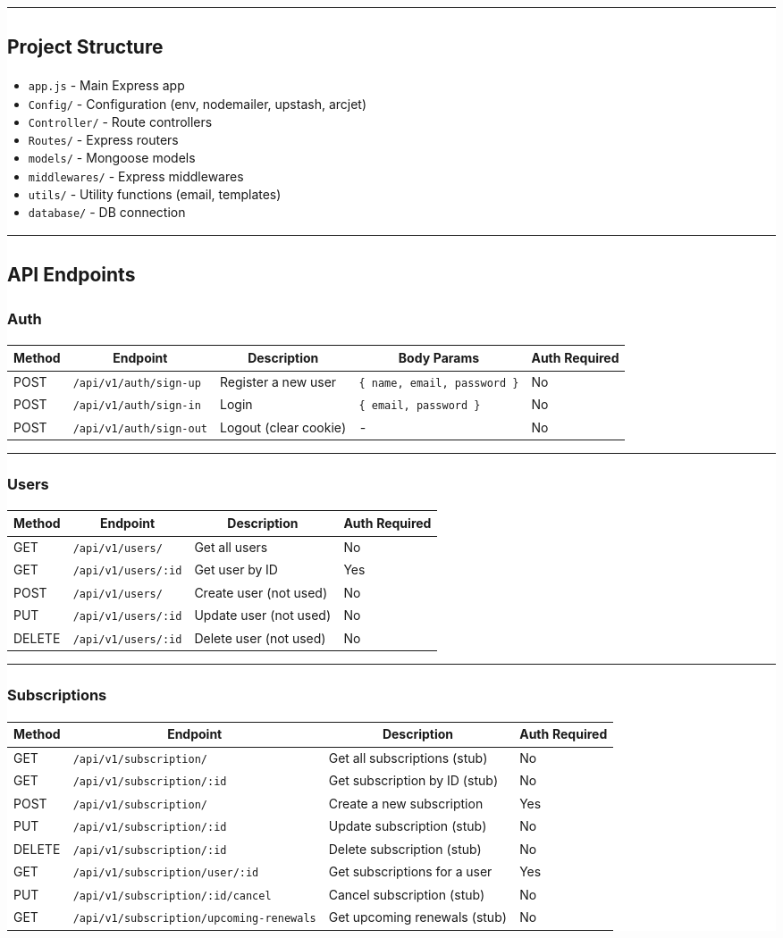 ```
```

---

## Project Structure

- `app.js` - Main Express app
- `Config/` - Configuration (env, nodemailer, upstash, arcjet)
- `Controller/` - Route controllers
- `Routes/` - Express routers
- `models/` - Mongoose models
- `middlewares/` - Express middlewares
- `utils/` - Utility functions (email, templates)
- `database/` - DB connection

---

## API Endpoints

### Auth

| Method | Endpoint              | Description                | Body Params                | Auth Required |
|--------|----------------------|----------------------------|----------------------------|--------------|
| POST   | `/api/v1/auth/sign-up` | Register a new user        | `{ name, email, password }`| No           |
| POST   | `/api/v1/auth/sign-in` | Login                      | `{ email, password }`      | No           |
| POST   | `/api/v1/auth/sign-out`| Logout (clear cookie)      | -                          | No           |

---

### Users

| Method | Endpoint                | Description                | Auth Required |
|--------|-------------------------|----------------------------|--------------|
| GET    | `/api/v1/users/`        | Get all users              | No           |
| GET    | `/api/v1/users/:id`     | Get user by ID             | Yes          |
| POST   | `/api/v1/users/`        | Create user (not used)     | No           |
| PUT    | `/api/v1/users/:id`     | Update user (not used)     | No           |
| DELETE | `/api/v1/users/:id`     | Delete user (not used)     | No           |

---

### Subscriptions

| Method | Endpoint                                 | Description                       | Auth Required |
|--------|------------------------------------------|-----------------------------------|--------------|
| GET    | `/api/v1/subscription/`                  | Get all subscriptions (stub)      | No           |
| GET    | `/api/v1/subscription/:id`               | Get subscription by ID (stub)     | No           |
| POST   | `/api/v1/subscription/`                  | Create a new subscription         | Yes          |
| PUT    | `/api/v1/subscription/:id`               | Update subscription (stub)        | No           |
| DELETE | `/api/v1/subscription/:id`               | Delete subscription (stub)        | No           |
| GET    | `/api/v1/subscription/user/:id`          | Get subscriptions for a user      | Yes          |
| PUT    | `/api/v1/subscription/:id/cancel`        | Cancel subscription (stub)        | No           |
| GET    | `/api/v1/subscription/upcoming-renewals` | Get upcoming renewals (stub)      | No           |